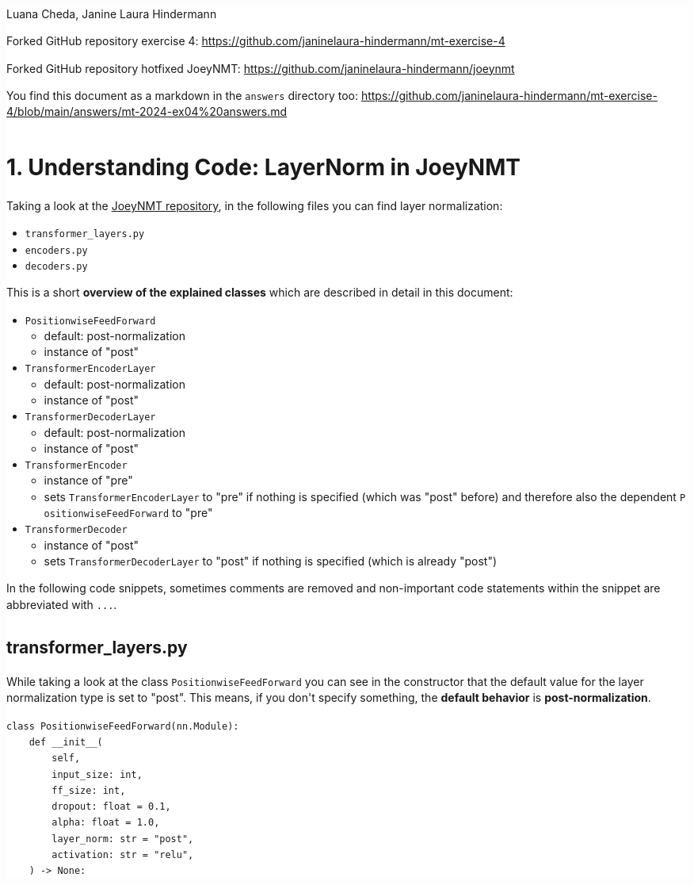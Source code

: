 
Luana Cheda, 
Janine Laura Hindermann

Forked GitHub repository exercise 4:
https://github.com/janinelaura-hindermann/mt-exercise-4

Forked GitHub repository hotfixed JoeyNMT:
https://github.com/janinelaura-hindermann/joeynmt

You find this document as a markdown in the `answers` directory too:
https://github.com/janinelaura-hindermann/mt-exercise-4/blob/main/answers/mt-2024-ex04%20answers.md

# 1. Understanding Code: LayerNorm in JoeyNMT

Taking a look at the [JoeyNMT repository](https://github.com/joeynmt/joeynmt), in the following files you can find layer normalization:
- `transformer_layers.py`
- `encoders.py`
- `decoders.py`

This is a short **overview of the explained classes** which are described in detail in this document:

- `PositionwiseFeedForward`
	- default: post-normalization
	- instance of "post"
- `TransformerEncoderLayer`
	- default: post-normalization
	- instance of "post"
- `TransformerDecoderLayer`
	- default: post-normalization
	- instance of "post"
- `TransformerEncoder`
	- instance of "pre"
	- sets  `TransformerEncoderLayer` to "pre" if nothing is specified (which was "post" before) and therefore also the dependent `PositionwiseFeedForward` to "pre"
- `TransformerDecoder`
	- instance of "post"
	- sets `TransformerDecoderLayer` to "post" if nothing is specified (which is already "post")


In the following code snippets, sometimes comments are removed and non-important code statements within the snippet are abbreviated with `...`. 
## transformer_layers.py

While taking a look at the class `PositionwiseFeedForward` you can see in the constructor that the default value for the layer normalization type is set to "post". This means, if you don't specify something, the **default behavior** is **post-normalization**.

```
class PositionwiseFeedForward(nn.Module):  
    def __init__(  
        self,  
        input_size: int,  
        ff_size: int,  
        dropout: float = 0.1,  
        alpha: float = 1.0,  
        layer_norm: str = "post",  
        activation: str = "relu",  
    ) -> None:
```
